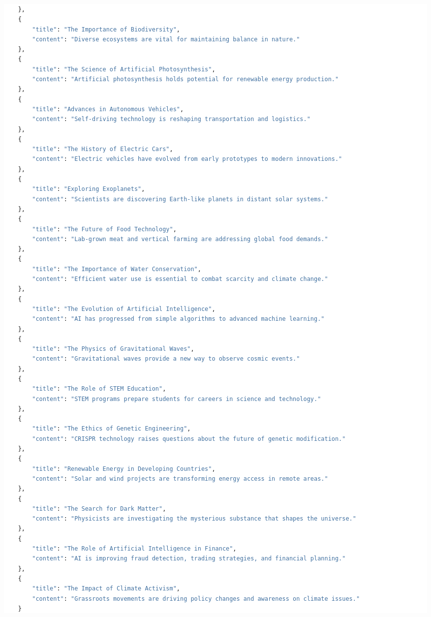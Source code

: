 ```python
    },
    {
        "title": "The Importance of Biodiversity",
        "content": "Diverse ecosystems are vital for maintaining balance in nature."
    },
    {
        "title": "The Science of Artificial Photosynthesis",
        "content": "Artificial photosynthesis holds potential for renewable energy production."
    },
    {
        "title": "Advances in Autonomous Vehicles",
        "content": "Self-driving technology is reshaping transportation and logistics."
    },
    {
        "title": "The History of Electric Cars",
        "content": "Electric vehicles have evolved from early prototypes to modern innovations."
    },
    {
        "title": "Exploring Exoplanets",
        "content": "Scientists are discovering Earth-like planets in distant solar systems."
    },
    {
        "title": "The Future of Food Technology",
        "content": "Lab-grown meat and vertical farming are addressing global food demands."
    },
    {
        "title": "The Importance of Water Conservation",
        "content": "Efficient water use is essential to combat scarcity and climate change."
    },
    {
        "title": "The Evolution of Artificial Intelligence",
        "content": "AI has progressed from simple algorithms to advanced machine learning."
    },
    {
        "title": "The Physics of Gravitational Waves",
        "content": "Gravitational waves provide a new way to observe cosmic events."
    },
    {
        "title": "The Role of STEM Education",
        "content": "STEM programs prepare students for careers in science and technology."
    },
    {
        "title": "The Ethics of Genetic Engineering",
        "content": "CRISPR technology raises questions about the future of genetic modification."
    },
    {
        "title": "Renewable Energy in Developing Countries",
        "content": "Solar and wind projects are transforming energy access in remote areas."
    },
    {
        "title": "The Search for Dark Matter",
        "content": "Physicists are investigating the mysterious substance that shapes the universe."
    },
    {
        "title": "The Role of Artificial Intelligence in Finance",
        "content": "AI is improving fraud detection, trading strategies, and financial planning."
    },
    {
        "title": "The Impact of Climate Activism",
        "content": "Grassroots movements are driving policy changes and awareness on climate issues."
    }
```